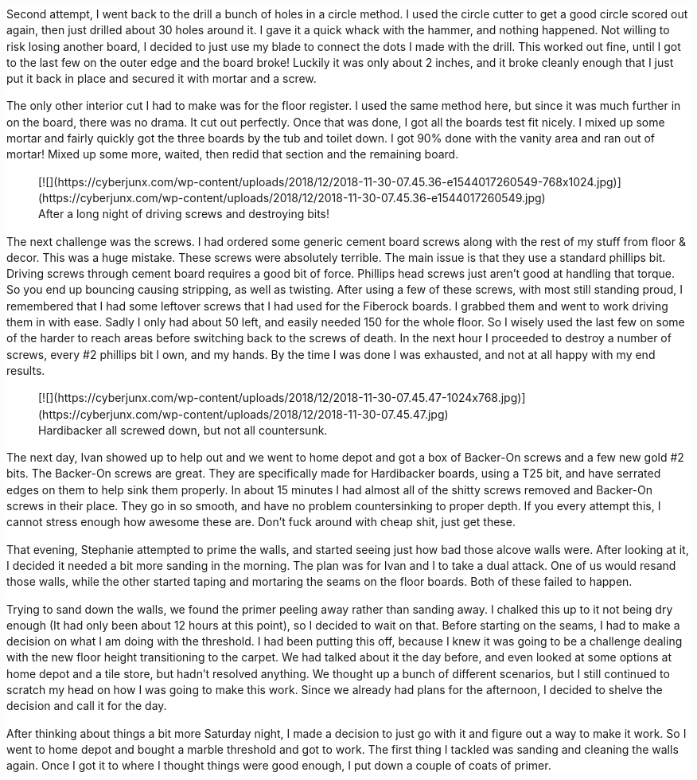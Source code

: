 Second attempt, I went back to the drill a bunch of holes in a circle method. I used the circle cutter to get a good circle scored out again, then just drilled about 30 holes around it. I gave it a quick whack with the hammer, and nothing happened. Not willing to risk losing another board, I decided to just use my blade to connect the dots I made with the drill. This worked out fine, until I got to the last few on the outer edge and the board broke! Luckily it was only about 2 inches, and it broke cleanly enough that I just put it back in place and secured it with mortar and a screw.

The only other interior cut I had to make was for the floor register. I used the same method here, but since it was much further in on the board, there was no drama. It cut out perfectly. Once that was done, I got all the boards test fit nicely. I mixed up some mortar and fairly quickly got the three boards by the tub and toilet down. I got 90% done with the vanity area and ran out of mortar! Mixed up some more, waited, then redid that section and the remaining board.

<figure class="wp-block-image">[![](https://cyberjunx.com/wp-content/uploads/2018/12/2018-11-30-07.45.36-e1544017260549-768x1024.jpg)](https://cyberjunx.com/wp-content/uploads/2018/12/2018-11-30-07.45.36-e1544017260549.jpg)<figcaption>After a long night of driving screws and destroying bits!</figcaption></figure>The next challenge was the screws. I had ordered some generic cement board screws along with the rest of my stuff from floor &amp; decor. This was a huge mistake. These screws were absolutely terrible. The main issue is that they use a standard phillips bit. Driving screws through cement board requires a good bit of force. Phillips head screws just aren’t good at handling that torque. So you end up bouncing causing stripping, as well as twisting. After using a few of these screws, with most still standing proud, I remembered that I had some leftover screws that I had used for the Fiberock boards. I grabbed them and went to work driving them in with ease. Sadly I only had about 50 left, and easily needed 150 for the whole floor. So I wisely used the last few on some of the harder to reach areas before switching back to the screws of death. In the next hour I proceeded to destroy a number of screws, every #2 phillips bit I own, and my hands. By the time I was done I was exhausted, and not at all happy with my end results.

<figure class="wp-block-image">[![](https://cyberjunx.com/wp-content/uploads/2018/12/2018-11-30-07.45.47-1024x768.jpg)](https://cyberjunx.com/wp-content/uploads/2018/12/2018-11-30-07.45.47.jpg)<figcaption>Hardibacker all screwed down, but not all countersunk.</figcaption></figure>The next day, Ivan showed up to help out and we went to home depot and got a box of Backer-On screws and a few new gold #2 bits. The Backer-On screws are great. They are specifically made for Hardibacker boards, using a T25 bit, and have serrated edges on them to help sink them properly. In about 15 minutes I had almost all of the shitty screws removed and Backer-On screws in their place. They go in so smooth, and have no problem countersinking to proper depth. If you every attempt this, I cannot stress enough how awesome these are. Don’t fuck around with cheap shit, just get these.

That evening, Stephanie attempted to prime the walls, and started seeing just how bad those alcove walls were. After looking at it, I decided it needed a bit more sanding in the morning. The plan was for Ivan and I to take a dual attack. One of us would resand those walls, while the other started taping and mortaring the seams on the floor boards. Both of these failed to happen.

Trying to sand down the walls, we found the primer peeling away rather than sanding away. I chalked this up to it not being dry enough (It had only been about 12 hours at this point), so I decided to wait on that. Before starting on the seams, I had to make a decision on what I am doing with the threshold. I had been putting this off, because I knew it was going to be a challenge dealing with the new floor height transitioning to the carpet. We had talked about it the day before, and even looked at some options at home depot and a tile store, but hadn’t resolved anything. We thought up a bunch of different scenarios, but I still continued to scratch my head on how I was going to make this work. Since we already had plans for the afternoon, I decided to shelve the decision and call it for the day.

After thinking about things a bit more Saturday night, I made a decision to just go with it and figure out a way to make it work. So I went to home depot and bought a marble threshold and got to work. The first thing I tackled was sanding and cleaning the walls again. Once I got it to where I thought things were good enough, I put down a couple of coats of primer.
